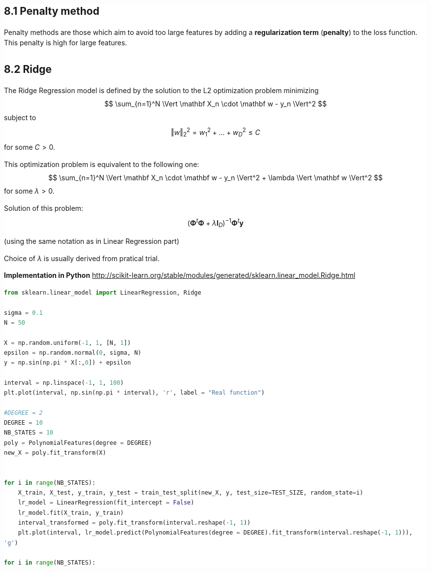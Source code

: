 ## 8.1 Penalty method

Penalty methods are those which aim to avoid too large features by adding a **regularization term** (**penalty**) to the loss function. This penalty is high for large features.

## 8.2 Ridge

The Ridge Regression model is defined by the solution to the L2 optimization problem minimizing
$$
\sum_{n=1}^N \Vert \mathbf X_n \cdot \mathbf w - y_n \Vert^2 
$$
subject to 
$$
\Vert w\Vert_{2}^2 = w_1^2 + \ldots + w_D^2 \leq C
$$
for some $C>0$. 

This optimization problem is equivalent to the following one:
$$
\sum_{n=1}^N \Vert \mathbf X_n \cdot \mathbf w - y_n \Vert^2 + \lambda \Vert \mathbf w \Vert^2
$$
for some $\lambda > 0$.

Solution of this problem:
$$
(\mathbf \Phi^t \mathbf \Phi + \lambda \mathbf I_D)^{-1} \mathbf \Phi^t \mathbf y
$$

(using the same notation as in Linear Regression part)

Choice of $\lambda$ is usually derived from pratical trial.

**Implementation in Python**
http://scikit-learn.org/stable/modules/generated/sklearn.linear_model.Ridge.html


```python
from sklearn.linear_model import LinearRegression, Ridge

sigma = 0.1
N = 50

X = np.random.uniform(-1, 1, [N, 1])
epsilon = np.random.normal(0, sigma, N)
y = np.sin(np.pi * X[:,0]) + epsilon

interval = np.linspace(-1, 1, 100)
plt.plot(interval, np.sin(np.pi * interval), 'r', label = "Real function")

#DEGREE = 2
DEGREE = 10
NB_STATES = 10
poly = PolynomialFeatures(degree = DEGREE)
new_X = poly.fit_transform(X)

    
for i in range(NB_STATES):
    X_train, X_test, y_train, y_test = train_test_split(new_X, y, test_size=TEST_SIZE, random_state=i)
    lr_model = LinearRegression(fit_intercept = False)
    lr_model.fit(X_train, y_train)
    interval_transformed = poly.fit_transform(interval.reshape(-1, 1))
    plt.plot(interval, lr_model.predict(PolynomialFeatures(degree = DEGREE).fit_transform(interval.reshape(-1, 1))), 'g')
    
for i in range(NB_STATES):
```